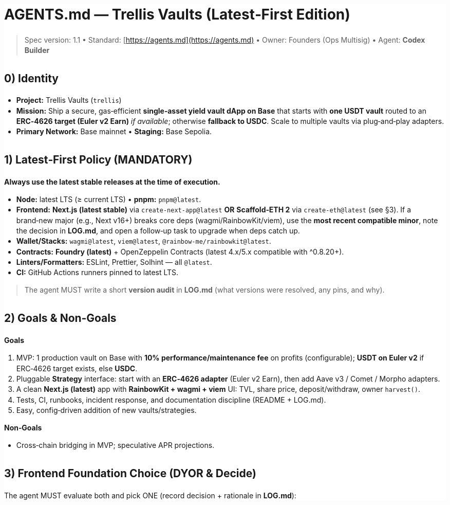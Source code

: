 # AGENTS.md — Trellis Vaults (Latest‑First Edition)

> Spec version: 1.1 • Standard: [https://agents.md](https://agents.md) • Owner: Founders (Ops Multisig) • Agent: **Codex Builder**

## 0) Identity

* **Project:** Trellis Vaults (`trellis`)
* **Mission:** Ship a secure, gas‑efficient **single‑asset yield vault dApp on Base** that starts with **one USDT vault** routed to an **ERC‑4626 target (Euler v2 Earn)** *if available*; otherwise **fallback to USDC**. Scale to multiple vaults via plug‑and‑play adapters.
* **Primary Network:** Base mainnet • **Staging:** Base Sepolia.

## 1) Latest‑First Policy (MANDATORY)

**Always use the latest stable releases at the time of execution.**

* **Node:** latest LTS (≥ current LTS) • **pnpm:** `pnpm@latest`.
* **Frontend:** **Next.js (latest stable)** via `create-next-app@latest` **OR** **Scaffold‑ETH 2** via `create-eth@latest` (see §3). If a brand‑new major (e.g., Next v16+) breaks core deps (wagmi/RainbowKit/viem), use the **most recent compatible minor**, note the decision in **LOG.md**, and open a follow‑up task to upgrade when deps catch up.
* **Wallet/Stacks:** `wagmi@latest`, `viem@latest`, `@rainbow-me/rainbowkit@latest`.
* **Contracts:** **Foundry (latest)** + OpenZeppelin Contracts (latest 4.x/5.x compatible with ^0.8.20+).
* **Linters/Formatters:** ESLint, Prettier, Solhint — all `@latest`.
* **CI:** GitHub Actions runners pinned to latest LTS.

> The agent MUST write a short **version audit** in **LOG.md** (what versions were resolved, any pins, and why).

## 2) Goals & Non‑Goals

**Goals**

1. MVP: 1 production vault on Base with **10% performance/maintenance fee** on profits (configurable); **USDT on Euler v2** if ERC‑4626 target exists, else **USDC**.
2. Pluggable **Strategy** interface: start with an **ERC‑4626 adapter** (Euler v2 Earn), then add Aave v3 / Comet / Morpho adapters.
3. A clean **Next.js (latest)** app with **RainbowKit + wagmi + viem** UI: TVL, share price, deposit/withdraw, owner `harvest()`.
4. Tests, CI, runbooks, incident response, and documentation discipline (README + LOG.md).
5. Easy, config‑driven addition of new vaults/strategies.

**Non‑Goals**

* Cross‑chain bridging in MVP; speculative APR projections.

## 3) Frontend Foundation Choice (DYOR & Decide)

The agent MUST evaluate both and pick ONE (record decision + rationale in **LOG.md**):
